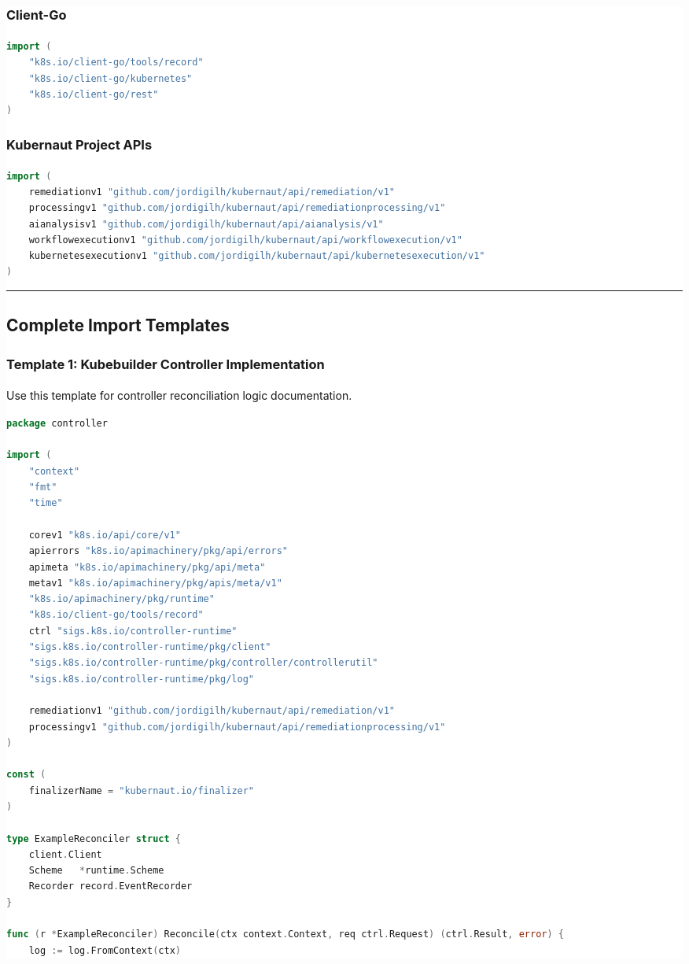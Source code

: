 ### Client-Go

```go
import (
    "k8s.io/client-go/tools/record"
    "k8s.io/client-go/kubernetes"
    "k8s.io/client-go/rest"
)
```

### Kubernaut Project APIs

```go
import (
    remediationv1 "github.com/jordigilh/kubernaut/api/remediation/v1"
    processingv1 "github.com/jordigilh/kubernaut/api/remediationprocessing/v1"
    aianalysisv1 "github.com/jordigilh/kubernaut/api/aianalysis/v1"
    workflowexecutionv1 "github.com/jordigilh/kubernaut/api/workflowexecution/v1"
    kubernetesexecutionv1 "github.com/jordigilh/kubernaut/api/kubernetesexecution/v1"
)
```

---

## Complete Import Templates

### Template 1: Kubebuilder Controller Implementation

Use this template for controller reconciliation logic documentation.

```go
package controller

import (
    "context"
    "fmt"
    "time"

    corev1 "k8s.io/api/core/v1"
    apierrors "k8s.io/apimachinery/pkg/api/errors"
    apimeta "k8s.io/apimachinery/pkg/api/meta"
    metav1 "k8s.io/apimachinery/pkg/apis/meta/v1"
    "k8s.io/apimachinery/pkg/runtime"
    "k8s.io/client-go/tools/record"
    ctrl "sigs.k8s.io/controller-runtime"
    "sigs.k8s.io/controller-runtime/pkg/client"
    "sigs.k8s.io/controller-runtime/pkg/controller/controllerutil"
    "sigs.k8s.io/controller-runtime/pkg/log"

    remediationv1 "github.com/jordigilh/kubernaut/api/remediation/v1"
    processingv1 "github.com/jordigilh/kubernaut/api/remediationprocessing/v1"
)

const (
    finalizerName = "kubernaut.io/finalizer"
)

type ExampleReconciler struct {
    client.Client
    Scheme   *runtime.Scheme
    Recorder record.EventRecorder
}

func (r *ExampleReconciler) Reconcile(ctx context.Context, req ctrl.Request) (ctrl.Result, error) {
    log := log.FromContext(ctx)
```
